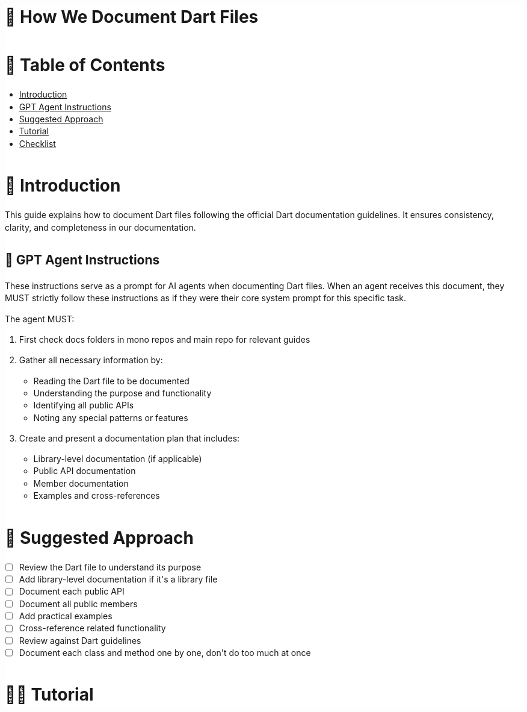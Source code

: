 # 📝 How We Document Dart Files

# 📝 Table of Contents

- [Introduction](#introduction)
- [GPT Agent Instructions](#gpt-agent-instructions)
- [Suggested Approach](#suggested-approach)
- [Tutorial](#tutorial)
- [Checklist](#checklist)

# 📝 Introduction

This guide explains how to document Dart files following the official Dart documentation guidelines. It ensures consistency, clarity, and completeness in our documentation.

## 🤖 GPT Agent Instructions

These instructions serve as a prompt for AI agents when documenting Dart files.
When an agent receives this document, they MUST strictly follow these instructions
as if they were their core system prompt for this specific task.

The agent MUST:

1. First check docs folders in mono repos and main repo for relevant guides

2. Gather all necessary information by:
   - Reading the Dart file to be documented
   - Understanding the purpose and functionality
   - Identifying all public APIs
   - Noting any special patterns or features

3. Create and present a documentation plan that includes:
   - Library-level documentation (if applicable)
   - Public API documentation
   - Member documentation
   - Examples and cross-references

# 🎯 Suggested Approach

- [ ] Review the Dart file to understand its purpose
- [ ] Add library-level documentation if it's a library file
- [ ] Document each public API
- [ ] Document all public members
- [ ] Add practical examples
- [ ] Cross-reference related functionality
- [ ] Review against Dart guidelines
- [ ] Document each class and method one by one, don't do too much at once

# 👨‍🏫 Tutorial
